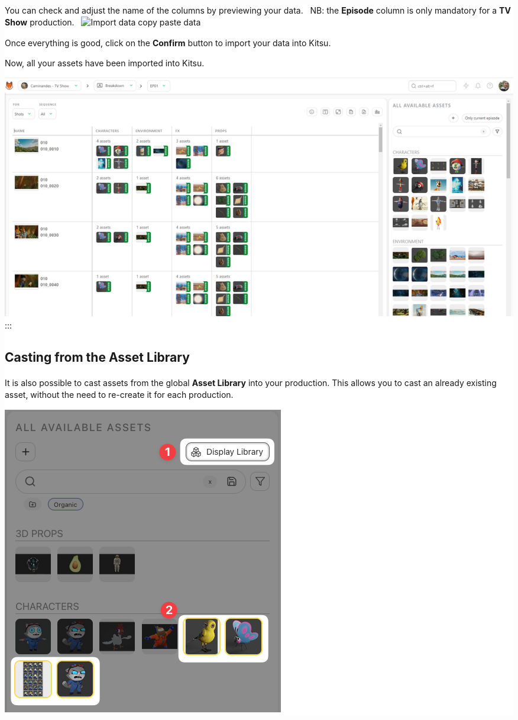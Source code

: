 You can check and adjust the name of the columns by previewing your data.
 
NB: the **Episode** column is only mandatory for a **TV Show** production.
 
![Import data copy paste data](../img/getting-started/import_breakdown_preview.png)

Once everything is good, click on the **Confirm** button to import your data into Kitsu.

Now, all your assets have been imported into Kitsu.

![Import data copy paste data](../img/getting-started/breakdown_general_bulk_select_full.png)
:::

## Casting from the Asset Library
It is also possible to cast assets from the global **Asset Library** into your production. This allows you to cast an already existing asset, without the need to re-create it for each production.

![Asset Library Display](../img/getting-started/asset_library_display.png)
